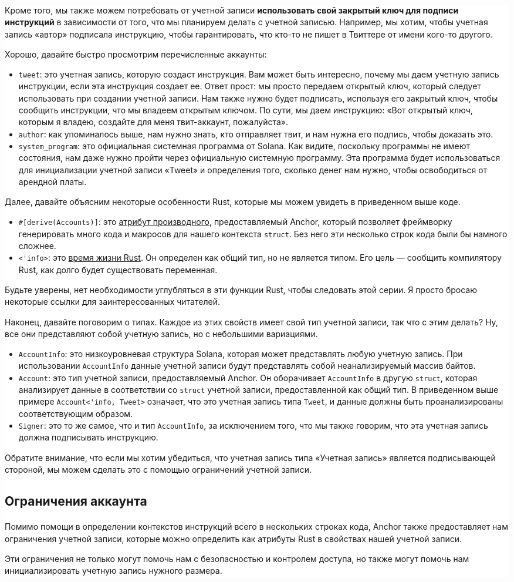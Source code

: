 Кроме того, мы также можем потребовать от учетной записи **использовать свой закрытый ключ для подписи инструкций** в зависимости от того, что мы планируем делать с учетной записью. Например, мы хотим, чтобы учетная запись «автор» подписала инструкцию, чтобы гарантировать, что кто-то не пишет в Твиттере от имени кого-то другого.

Хорошо, давайте быстро просмотрим перечисленные аккаунты:

- `tweet`: это учетная запись, которую создаст инструкция. Вам может быть интересно, почему мы даем учетную запись инструкции, если эта инструкция создает ее. Ответ прост: мы просто передаем открытый ключ, который следует использовать при создании учетной записи. Нам также нужно будет подписать, используя его закрытый ключ, чтобы сообщить инструкции, что мы владеем открытым ключом. По сути, мы даем инструкцию: «Вот открытый ключ, которым я владею, создайте для меня твит-аккаунт, пожалуйста».
- `author`: как упоминалось выше, нам нужно знать, кто отправляет твит, и нам нужна его подпись, чтобы доказать это.
- `system_program`: это официальная системная программа от Solana. Как видите, поскольку программы не имеют состояния, нам даже нужно пройти через официальную системную программу. Эта программа будет использоваться для инициализации учетной записи «Tweet» и определения того, сколько денег нам нужно, чтобы освободиться от арендной платы.

Далее, давайте объясним некоторые особенности Rust, которые мы можем увидеть в приведенном выше коде.

- `#[derive(Accounts)]`: это [атрибут производного](https://doc.rust-lang.org/reference/attributes/derive.html), предоставляемый Anchor, который позволяет фреймворку генерировать много кода и макросов для нашего контекста `struct`. Без него эти несколько строк кода были бы намного сложнее.
- `<'info>`: это [время жизни Rust](https://doc.rust-lang.org/book/ch10-03-lifetime-syntax.html). Он определен как общий тип, но не является типом. Его цель — сообщить компилятору Rust, как долго будет существовать переменная.

Будьте уверены, нет необходимости углубляться в эти функции Rust, чтобы следовать этой серии. Я просто бросаю некоторые ссылки для заинтересованных читателей.

Наконец, давайте поговорим о типах. Каждое из этих свойств имеет свой тип учетной записи, так что с этим делать? Ну, все они представляют собой учетную запись, но с небольшими вариациями.

- `AccountInfo`: это низкоуровневая структура Solana, которая может представлять любую учетную запись. При использовании `AccountInfo` данные учетной записи будут представлять собой неанализируемый массив байтов.
- `Account`: это тип учетной записи, предоставляемый Anchor. Он оборачивает `AccountInfo` в другую `struct`, которая анализирует данные в соответствии со `struct` учетной записи, предоставленной как общий тип. В приведенном выше примере `Account<'info, Tweet>` означает, что это учетная запись типа `Tweet`, и данные должны быть проанализированы соответствующим образом.
- `Signer`: это то же самое, что и тип `AccountInfo`, за исключением того, что мы также говорим, что эта учетная запись должна подписывать инструкцию.

Обратите внимание, что если мы хотим убедиться, что учетная запись типа «Учетная запись» является подписывающей стороной, мы можем сделать это с помощью ограничений учетной записи.

## Ограничения аккаунта

Помимо помощи в определении контекстов инструкций всего в нескольких строках кода, Anchor также предоставляет нам ограничения учетной записи, которые можно определить как атрибуты Rust в свойствах нашей учетной записи.

Эти ограничения не только могут помочь нам с безопасностью и контролем доступа, но также могут помочь нам инициализировать учетную запись нужного размера.
